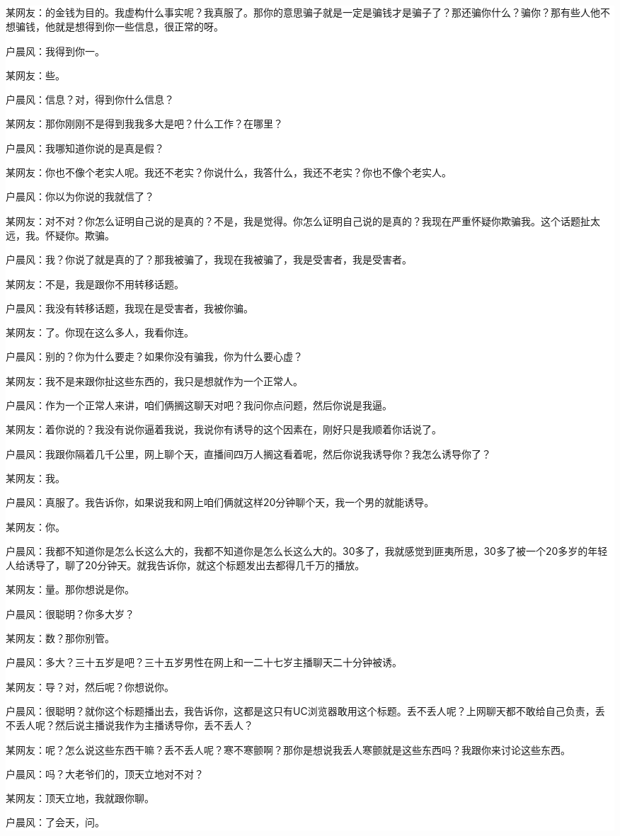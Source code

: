 某网友：的金钱为目的。我虚构什么事实呢？我真服了。那你的意思骗子就是一定是骗钱才是骗子了？那还骗你什么？骗你？那有些人他不想骗钱，他就是想得到你一些信息，很正常的呀。

户晨风：我得到你一。

某网友：些。

户晨风：信息？对，得到你什么信息？

某网友：那你刚刚不是得到我我多大是吧？什么工作？在哪里？

户晨风：我哪知道你说的是真是假？

某网友：你也不像个老实人呢。我还不老实？你说什么，我答什么，我还不老实？你也不像个老实人。

户晨风：你以为你说的我就信了？

某网友：对不对？你怎么证明自己说的是真的？不是，我是觉得。你怎么证明自己说的是真的？我现在严重怀疑你欺骗我。这个话题扯太远，我。怀疑你。欺骗。

户晨风：我？你说了就是真的了？那我被骗了，我现在我被骗了，我是受害者，我是受害者。

某网友：不是，我是跟你不用转移话题。

户晨风：我没有转移话题，我现在是受害者，我被你骗。

某网友：了。你现在这么多人，我看你连。

户晨风：别的？你为什么要走？如果你没有骗我，你为什么要心虚？

某网友：我不是来跟你扯这些东西的，我只是想就作为一个正常人。

户晨风：作为一个正常人来讲，咱们俩搁这聊天对吧？我问你点问题，然后你说是我逼。

某网友：着你说的？我没有说你逼着我说，我说你有诱导的这个因素在，刚好只是我顺着你话说了。

户晨风：我跟你隔着几千公里，网上聊个天，直播间四万人搁这看着呢，然后你说我诱导你？我怎么诱导你了？

某网友：我。

户晨风：真服了。我告诉你，如果说我和网上咱们俩就这样20分钟聊个天，我一个男的就能诱导。

某网友：你。

户晨风：我都不知道你是怎么长这么大的，我都不知道你是怎么长这么大的。30多了，我就感觉到匪夷所思，30多了被一个20多岁的年轻人给诱导了，聊了20分钟天。就我告诉你，就这个标题发出去都得几千万的播放。

某网友：量。那你想说是你。

户晨风：很聪明？你多大岁？

某网友：数？那你别管。

户晨风：多大？三十五岁是吧？三十五岁男性在网上和一二十七岁主播聊天二十分钟被诱。

某网友：导？对，然后呢？你想说你。

户晨风：很聪明？就你这个标题播出去，我告诉你，这都是这只有UC浏览器敢用这个标题。丢不丢人呢？上网聊天都不敢给自己负责，丢不丢人呢？然后说主播说我作为主播诱导你，丢不丢人？

某网友：呢？怎么说这些东西干嘛？丢不丢人呢？寒不寒颤啊？那你是想说我丢人寒颤就是这些东西吗？我跟你来讨论这些东西。

户晨风：吗？大老爷们的，顶天立地对不对？

某网友：顶天立地，我就跟你聊。

户晨风：了会天，问。
